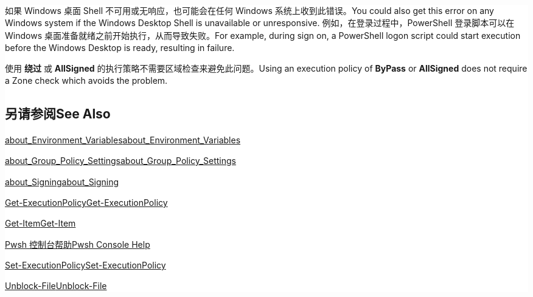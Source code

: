 <span data-ttu-id="4b2f1-262">如果 Windows 桌面 Shell 不可用或无响应，也可能会在任何 Windows 系统上收到此错误。</span><span class="sxs-lookup"><span data-stu-id="4b2f1-262">You could also get this error on any Windows system if the Windows Desktop Shell is unavailable or unresponsive.</span></span> <span data-ttu-id="4b2f1-263">例如，在登录过程中，PowerShell 登录脚本可以在 Windows 桌面准备就绪之前开始执行，从而导致失败。</span><span class="sxs-lookup"><span data-stu-id="4b2f1-263">For example, during sign on, a PowerShell logon script could start execution before the Windows Desktop is ready, resulting in failure.</span></span>

<span data-ttu-id="4b2f1-264">使用 **绕过** 或 **AllSigned** 的执行策略不需要区域检查来避免此问题。</span><span class="sxs-lookup"><span data-stu-id="4b2f1-264">Using an execution policy of **ByPass** or **AllSigned** does not require a Zone check which avoids the problem.</span></span>

## <a name="see-also"></a><span data-ttu-id="4b2f1-265">另请参阅</span><span class="sxs-lookup"><span data-stu-id="4b2f1-265">See Also</span></span>

[<span data-ttu-id="4b2f1-266">about_Environment_Variables</span><span class="sxs-lookup"><span data-stu-id="4b2f1-266">about_Environment_Variables</span></span>](about_Environment_Variables.md)

[<span data-ttu-id="4b2f1-267">about_Group_Policy_Settings</span><span class="sxs-lookup"><span data-stu-id="4b2f1-267">about_Group_Policy_Settings</span></span>](about_Group_Policy_Settings.md)

[<span data-ttu-id="4b2f1-268">about_Signing</span><span class="sxs-lookup"><span data-stu-id="4b2f1-268">about_Signing</span></span>](about_Signing.md)

[<span data-ttu-id="4b2f1-269">Get-ExecutionPolicy</span><span class="sxs-lookup"><span data-stu-id="4b2f1-269">Get-ExecutionPolicy</span></span>](xref:Microsoft.PowerShell.Security.Get-ExecutionPolicy)

[<span data-ttu-id="4b2f1-270">Get-Item</span><span class="sxs-lookup"><span data-stu-id="4b2f1-270">Get-Item</span></span>](xref:Microsoft.PowerShell.Management.Get-Item)

[<span data-ttu-id="4b2f1-271">Pwsh 控制台帮助</span><span class="sxs-lookup"><span data-stu-id="4b2f1-271">Pwsh Console Help</span></span>](about_pwsh.md)

[<span data-ttu-id="4b2f1-272">Set-ExecutionPolicy</span><span class="sxs-lookup"><span data-stu-id="4b2f1-272">Set-ExecutionPolicy</span></span>](xref:Microsoft.PowerShell.Security.Set-ExecutionPolicy)

[<span data-ttu-id="4b2f1-273">Unblock-File</span><span class="sxs-lookup"><span data-stu-id="4b2f1-273">Unblock-File</span></span>](xref:Microsoft.PowerShell.Utility.Unblock-File)

